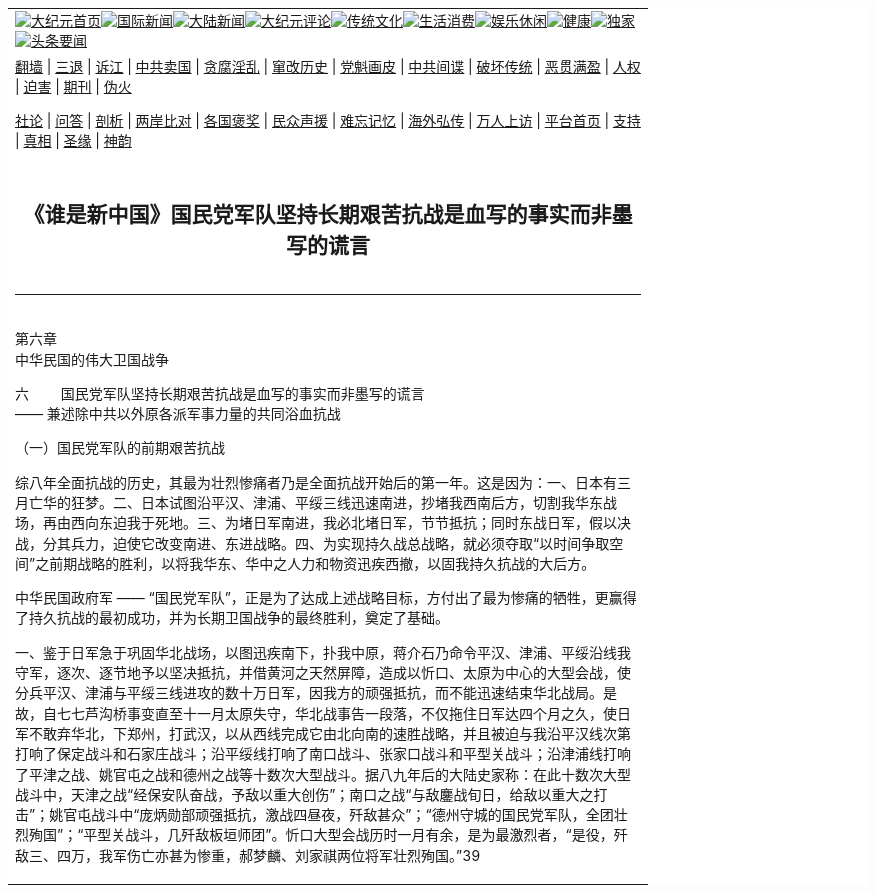 <a name="1" id="1" target="_blank"></a><span id="1"></span>
<table align=center border="0"><tr><td colspan="2" VALIGN=TOP><a href="https://github.com/1992513/djy/blob/master/gb/nf1351518.md#1"><img src="https://raw.githubusercontent.com/1992513/www/master/t/djy/1.jpg" title="大纪元首页" alt="大纪元首页"></a><a href="https://github.com/1992513/djy/blob/master/gb/n24hr.md#1"><img src="https://raw.githubusercontent.com/1992513/www/master/t/djy/3.jpg" title="国际新闻" alt="国际新闻"></a><a href="https://github.com/1992513/djy/blob/master/gb/nsc413.md#1"><img src="https://raw.githubusercontent.com/1992513/www/master/t/djy/4.jpg" title="大陆新闻" alt="大陆新闻"></a><a href="https://github.com/1992513/djy/blob/master/gb/news392.md#1"><img src="https://raw.githubusercontent.com/1992513/www/master/t/djy/5.jpg" title="大纪元评论" alt="大纪元评论"></a><a href="https://github.com/1992513/djy/blob/master/gb/news2007.md#1"><img src="https://raw.githubusercontent.com/1992513/www/master/t/djy/6.jpg" title="传统文化" alt="传统文化"></a><a href="https://github.com/1992513/djy/blob/master/gb/news2008.md#1"><img src="https://raw.githubusercontent.com/1992513/www/master/t/djy/7.jpg" title="生活消费" alt="生活消费"></a><a href="https://github.com/1992513/djy/blob/master/gb/ncyule.md#1"><img src="https://raw.githubusercontent.com/1992513/www/master/t/djy/8.jpg" title="娱乐休闲" alt="娱乐休闲"></a><a href="https://github.com/1992513/djy/blob/master/gb/nsc1002.md#1"><img src="https://raw.githubusercontent.com/1992513/www/master/t/djy/9.jpg" title="健康" alt="健康"></a><a href="https://github.com/1992513/djy/blob/master/gb/nf6092.md#1"><img src="https://raw.githubusercontent.com/1992513/www/master/t/djy/10a.jpg" title="独家" alt="独家"></a><a href="https://github.com/1992513/djy/blob/master/gb/nf4514.md#1"><img src="https://raw.githubusercontent.com/1992513/www/master/t/djy/12a.jpg" title="头条要闻" alt="头条要闻"></a></td></tr>
<tr><td colspan="2" VALIGN=TOP><a target="_blank" href="https://github.com/1992513/www/blob/master/README.md?zsrh#1">翻墙</a> | <a target="_blank" href="https://github.com/1992513/djy/blob/master/gb/nf5657.md#1">三退</a> | <a target="_blank" href="https://github.com/1992513/djy/blob/master/gb/nf6124.md#1">诉江</a> | <a target="_blank" href="https://github.com/1992513/djy/blob/master/gb/nf1176117.md#1">中共卖国</a> | <a target="_blank" href="https://github.com/1992513/djy/blob/master/gb/nf5773.md#1">贪腐淫乱</a> | <a target="_blank" href="https://github.com/1992513/djy/blob/master/gb/nf1176115.md#1">窜改历史</a> | <a target="_blank" href="https://github.com/1992513/djy/blob/master/gb/nf1176107.md#1">党魁画皮</a> | <a target="_blank" href="https://github.com/1992513/djy/blob/master/gb/nf1320400.md#1">中共间谍</a> | <a target="_blank" href="https://github.com/1992513/djy/blob/master/gb/nf1176114.md#1">破坏传统</a> | <a target="_blank" href="https://github.com/1992513/ntdtv/blob/master/gb/prog447_1.md#1">恶贯满盈</a> | <a target="_blank" href="https://github.com/1992513/djy/blob/master/gb/ncid278.md#1">人权</a> | <a target="_blank" href="https://github.com/1992513/djy/blob/master/gb/nf1176111.md#1">迫害</a> | <a target="_blank" href="https://gitlab.com/szzdlab/mh-qikan/blob/master/README.md#1">期刊</a> | <a target="_blank" href="https://github.com/1992513/djy/blob/master/gb/nf5562.md#1">伪火</a></p><p><a target="_blank" href="https://github.com/1992513/djy/blob/master/gb/9p.md#1">社论</a> | <a target="_blank" href="https://github.com/1992513/djy/blob/master/gb/nf4378.md#1">问答</a> | <a target="_blank" href="https://github.com/1992513/djy/blob/master/gb/nf5792.md#1">剖析</a> | <a target="_blank" href="https://github.com/1992513/djy/blob/master/gb/nf5735.md#1">两岸比对</a> | <a target="_blank" href="https://github.com/1992513/djy/blob/master/gb/nf6119.md#1">各国褒奖</a> | <a target="_blank" href="https://github.com/1992513/djy/blob/master/gb/nf6120.md#1">民众声援</a> | <a target="_blank" href="https://github.com/1992513/djy/blob/master/gb/nf1188594.md#1">难忘记忆</a> | <a target="_blank" href="https://github.com/1992513/djy/blob/master/gb/nf3180.md#1">海外弘传</a> | <a target="_blank" href="https://github.com/1992513/djy/blob/master/gb/nf5410.md#1">万人上访</a> | <a target="_blank" href="https://github.com/1992513/www/blob/master/README.md?zsrh#1">平台首页</a> | <a target="_blank" href="https://github.com/1992513/djy/blob/master/gb/nf4386.md#1">支持</a> | <a target="_blank" href="https://github.com/1992513/djy/blob/master/gb/nf4389.md#1">真相</a> | <a target="_blank" href="https://github.com/1992513/djy/blob/master/gb/nf5790.md#1">圣缘</a> | <a target="_blank" href="https://github.com/1992513/djy/blob/master/gb/nf4786.md#1">神韵</a></td></tr>
<tr><td VALIGN=TOP width="626"><h2 align=center>《谁是新中国》国民党军队坚持长期艰苦抗战是血写的事实而非墨写的谎言</h2>
<h6></h6>
<hr>
<p><span style="color: #ffffff;">(http://www.epochtimes.com)</span><br />
第六章<br />
中华民国的伟大卫国战争</p>
<p>六　　 国民党军队坚持长期艰苦抗战是血写的事实而非墨写的谎言<br />
—— 兼述除中共以外原各派军事力量的共同浴血抗战</p>
<p>（一）国民党军队的前期艰苦抗战</p>
<p>综八年全面抗战的历史，其最为壮烈惨痛者乃是全面抗战开始后的第一年。这是因为：一、日本有三月亡华的狂梦。二、日本试图沿平汉、津浦、平绥三线迅速南进，抄堵我西南后方，切割我华东战场，再由西向东迫我于死地。三、为堵日军南进，我必北堵日军，节节抵抗；同时东战日军，假以决战，分其兵力，迫使它改变南进、东进战略。四、为实现持久战总战略，就必须夺取“以时间争取空间”之前期战略的胜利，以将我华东、华中之人力和物资迅疾西撤，以固我持久抗战的大后方。</p>
<p>中华民国政府军 —— “国民党军队”，正是为了达成上述战略目标，方付出了最为惨痛的牺牲，更赢得了持久抗战的最初成功，并为长期卫国战争的最终胜利，奠定了基础。</p>
<p>一、鉴于日军急于巩固华北战场，以图迅疾南下，扑我中原，蒋介石乃命令平汉、津浦、平绥沿线我守军，逐次、逐节地予以坚决抵抗，并借黄河之天然屏障，造成以忻口、太原为中心的大型会战，使分兵平汉、津浦与平绥三线进攻的数十万日军，因我方的顽强抵抗，而不能迅速结束华北战局。是故，自七七芦沟桥事变直至十一月太原失守，华北战事告一段落，不仅拖住日军达四个月之久，使日军不敢弃华北，下郑州，打武汉，以从西线完成它由北向南的速胜战略，并且被迫与我沿平汉线次第打响了保定战斗和石家庄战斗；沿平绥线打响了南口战斗、张家口战斗和平型关战斗；沿津浦线打响了平津之战、姚官屯之战和德州之战等十数次大型战斗。据八九年后的大陆史家称：在此十数次大型战斗中，天津之战“经保安队奋战，予敌以重大创伤”；南口之战“与敌鏖战旬日，给敌以重大之打击”；姚官屯战斗中“庞炳勋部顽强抵抗，激战四昼夜，歼敌甚众”；“德州守城的国民党军队，全团壮烈殉国”；“平型关战斗，几歼敌板垣师团”。忻口大型会战历时一月有余，是为最激烈者，“是役，歼敌三、四万，我军伤亡亦甚为惨重，郝梦麟、刘家祺两位将军壮烈殉国。”39</p>